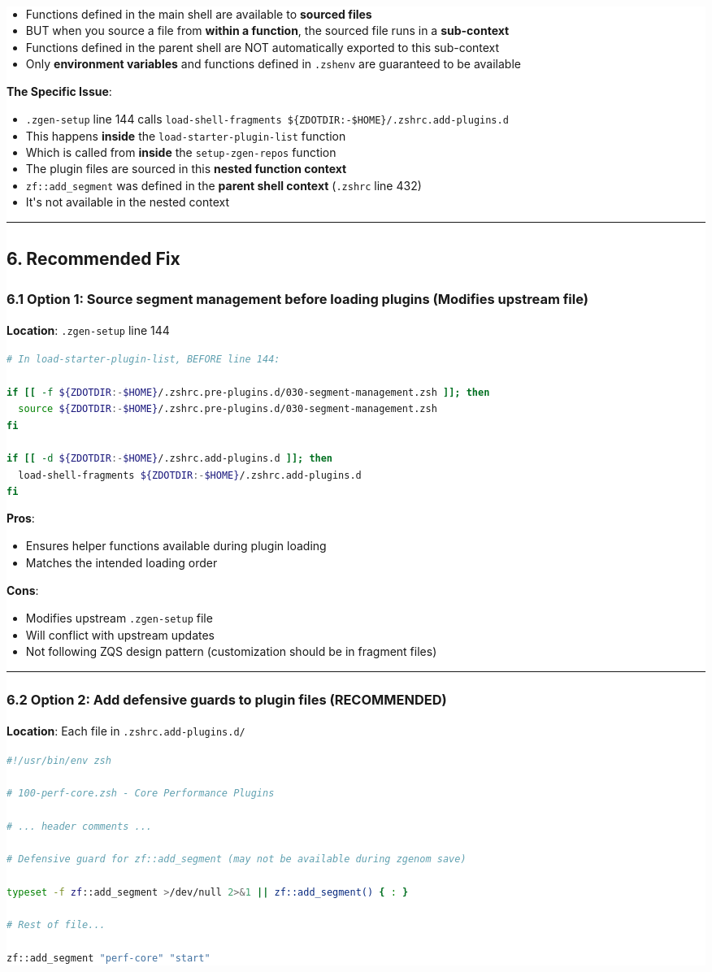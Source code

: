 - Functions defined in the main shell are available to **sourced files**
- BUT when you source a file from **within a function**, the sourced file runs in a **sub-context**
- Functions defined in the parent shell are NOT automatically exported to this sub-context
- Only **environment variables** and functions defined in `.zshenv` are guaranteed to be available

**The Specific Issue**:

- `.zgen-setup` line 144 calls `load-shell-fragments ${ZDOTDIR:-$HOME}/.zshrc.add-plugins.d`
- This happens **inside** the `load-starter-plugin-list` function
- Which is called from **inside** the `setup-zgen-repos` function
- The plugin files are sourced in this **nested function context**
- `zf::add_segment` was defined in the **parent shell context** (`.zshrc` line 432)
- It's not available in the nested context

---

## 6. Recommended Fix

### 6.1  Option 1: Source segment management before loading plugins (Modifies upstream file)

**Location**: `.zgen-setup` line 144

```zsh
# In load-starter-plugin-list, BEFORE line 144:

if [[ -f ${ZDOTDIR:-$HOME}/.zshrc.pre-plugins.d/030-segment-management.zsh ]]; then
  source ${ZDOTDIR:-$HOME}/.zshrc.pre-plugins.d/030-segment-management.zsh
fi

if [[ -d ${ZDOTDIR:-$HOME}/.zshrc.add-plugins.d ]]; then
  load-shell-fragments ${ZDOTDIR:-$HOME}/.zshrc.add-plugins.d
fi
```

**Pros**:

- Ensures helper functions available during plugin loading
- Matches the intended loading order

**Cons**:

- Modifies upstream `.zgen-setup` file
- Will conflict with upstream updates
- Not following ZQS design pattern (customization should be in fragment files)

---

### 6.2 Option 2: Add defensive guards to plugin files (RECOMMENDED)

**Location**: Each file in `.zshrc.add-plugins.d/`

```zsh
#!/usr/bin/env zsh

# 100-perf-core.zsh - Core Performance Plugins

# ... header comments ...

# Defensive guard for zf::add_segment (may not be available during zgenom save)

typeset -f zf::add_segment >/dev/null 2>&1 || zf::add_segment() { : }

# Rest of file...

zf::add_segment "perf-core" "start"

```